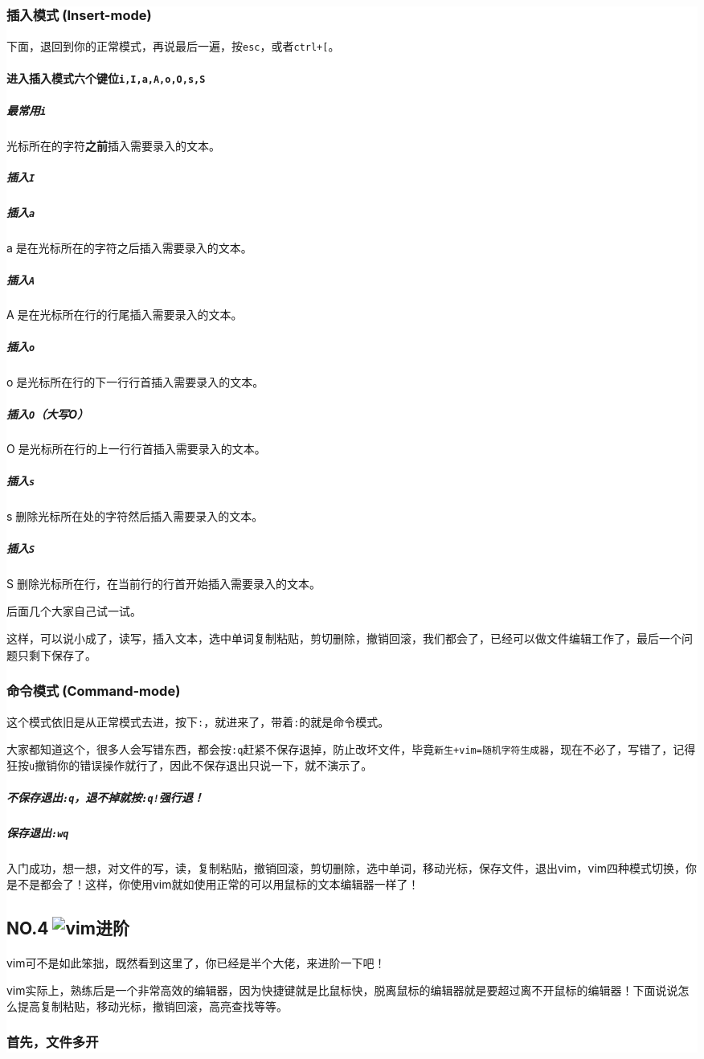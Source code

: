 ### 插入模式 (Insert-mode)

下面，退回到你的正常模式，再说最后一遍，按`esc`，或者`ctrl+[`。

#### 进入插入模式六个键位`i,I,a,A,o,O,s,S`
##### 最常用`i`
光标所在的字符**之前**插入需要录入的文本。

##### 插入`I`

##### 插入`a`

a 是在光标所在的字符之后插入需要录入的文本。

##### 插入`A`
A 是在光标所在行的行尾插入需要录入的文本。
##### 插入`o`
o 是光标所在行的下一行行首插入需要录入的文本。
##### 插入`O`（大写O）
O 是光标所在行的上一行行首插入需要录入的文本。

##### 插入`s`

s 删除光标所在处的字符然后插入需要录入的文本。

##### 插入`S`

S 删除光标所在行，在当前行的行首开始插入需要录入的文本。

后面几个大家自己试一试。

这样，可以说小成了，读写，插入文本，选中单词复制粘贴，剪切删除，撤销回滚，我们都会了，已经可以做文件编辑工作了，最后一个问题只剩下保存了。

### 命令模式 (Command-mode) 

这个模式依旧是从正常模式去进，按下`:`，就进来了，带着`:`的就是命令模式。

大家都知道这个，很多人会写错东西，都会按`:q`赶紧不保存退掉，防止改坏文件，毕竟`新生+vim=随机字符生成器`，现在不必了，写错了，记得狂按`u`撤销你的错误操作就行了，因此不保存退出只说一下，就不演示了。

##### 不保存退出`:q`，退不掉就按`:q!`强行退！
##### 保存退出`:wq`

入门成功，想一想，对文件的写，读，复制粘贴，撤销回滚，剪切删除，选中单词，移动光标，保存文件，退出vim，vim四种模式切换，你是不是都会了！这样，你使用vim就如使用正常的可以用鼠标的文本编辑器一样了！

## NO.4 <img src="https://percheung.github.io/blogImg/vim.png" width="50px" alt="vim" />进阶

vim可不是如此笨拙，既然看到这里了，你已经是半个大佬，来进阶一下吧！

vim实际上，熟练后是一个非常高效的编辑器，因为快捷键就是比鼠标快，脱离鼠标的编辑器就是要超过离不开鼠标的编辑器！下面说说怎么提高复制粘贴，移动光标，撤销回滚，高亮查找等等。

### 首先，文件多开
